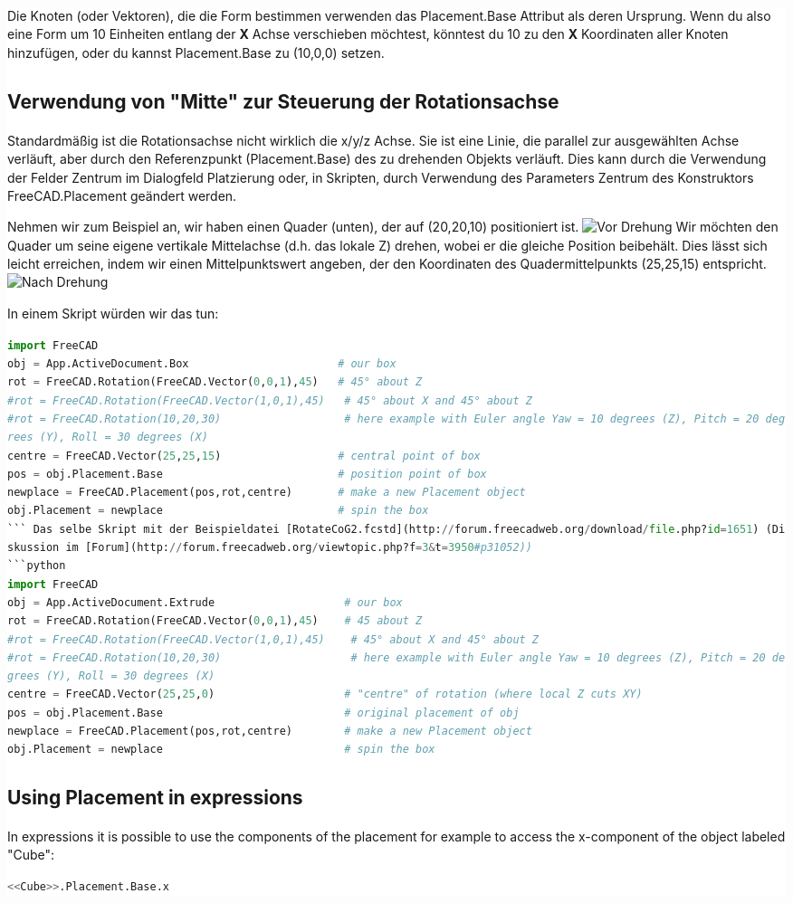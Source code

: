 
Die Knoten (oder Vektoren), die die Form bestimmen verwenden das Placement.Base Attribut als deren Ursprung. Wenn du also eine Form um 10 Einheiten entlang der **X** Achse verschieben möchtest, könntest du 10 zu den **X** Koordinaten aller Knoten hinzufügen, oder du kannst Placement.Base zu (10,0,0) setzen.

## Verwendung von \"Mitte\" zur Steuerung der Rotationsachse 

Standardmäßig ist die Rotationsachse nicht wirklich die x/y/z Achse. Sie ist eine Linie, die parallel zur ausgewählten Achse verläuft, aber durch den Referenzpunkt (Placement.Base) des zu drehenden Objekts verläuft. Dies kann durch die Verwendung der Felder Zentrum im Dialogfeld Platzierung oder, in Skripten, durch Verwendung des Parameters Zentrum des Konstruktors FreeCAD.Placement geändert werden.

Nehmen wir zum Beispiel an, wir haben einen Quader (unten), der auf (20,20,10) positioniert ist. ![Vor Drehung](images/LocalZBefore2.png ) Wir möchten den Quader um seine eigene vertikale Mittelachse (d.h. das lokale Z) drehen, wobei er die gleiche Position beibehält. Dies lässt sich leicht erreichen, indem wir einen Mittelpunktswert angeben, der den Koordinaten des Quadermittelpunkts (25,25,15) entspricht. ![Nach Drehung](images/LocalZAfter2.png )

In einem Skript würden wir das tun: 
```python
import FreeCAD
obj = App.ActiveDocument.Box                       # our box
rot = FreeCAD.Rotation(FreeCAD.Vector(0,0,1),45)   # 45° about Z
#rot = FreeCAD.Rotation(FreeCAD.Vector(1,0,1),45)   # 45° about X and 45° about Z
#rot = FreeCAD.Rotation(10,20,30)                   # here example with Euler angle Yaw = 10 degrees (Z), Pitch = 20 degrees (Y), Roll = 30 degrees (X) 
centre = FreeCAD.Vector(25,25,15)                  # central point of box 
pos = obj.Placement.Base                           # position point of box
newplace = FreeCAD.Placement(pos,rot,centre)       # make a new Placement object
obj.Placement = newplace                           # spin the box
``` Das selbe Skript mit der Beispieldatei [RotateCoG2.fcstd](http://forum.freecadweb.org/download/file.php?id=1651) (Diskussion im [Forum](http://forum.freecadweb.org/viewtopic.php?f=3&t=3950#p31052)) 
```python
import FreeCAD
obj = App.ActiveDocument.Extrude                    # our box
rot = FreeCAD.Rotation(FreeCAD.Vector(0,0,1),45)    # 45 about Z
#rot = FreeCAD.Rotation(FreeCAD.Vector(1,0,1),45)    # 45° about X and 45° about Z
#rot = FreeCAD.Rotation(10,20,30)                    # here example with Euler angle Yaw = 10 degrees (Z), Pitch = 20 degrees (Y), Roll = 30 degrees (X) 
centre = FreeCAD.Vector(25,25,0)                    # "centre" of rotation (where local Z cuts XY)
pos = obj.Placement.Base                            # original placement of obj
newplace = FreeCAD.Placement(pos,rot,centre)        # make a new Placement object
obj.Placement = newplace                            # spin the box
```

## Using Placement in expressions 

In expressions it is possible to use the components of the placement for example to access the x-component of the object labeled \"Cube\": 
```python
<<Cube>>.Placement.Base.x
```
